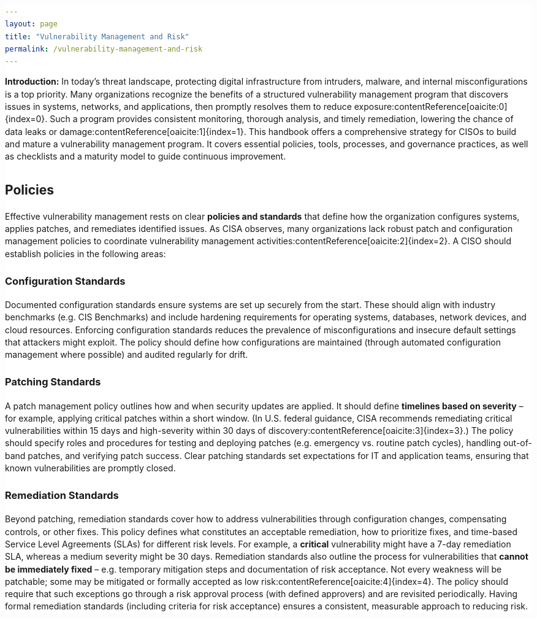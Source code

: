 ```yaml
---
layout: page
title: "Vulnerability Management and Risk"
permalink: /vulnerability-management-and-risk
---
```


**Introduction:** In today’s threat landscape, protecting digital infrastructure from intruders, malware, and internal misconfigurations is a top priority. Many organizations recognize the benefits of a structured vulnerability management program that discovers issues in systems, networks, and applications, then promptly resolves them to reduce exposure:contentReference[oaicite:0]{index=0}. Such a program provides consistent monitoring, thorough analysis, and timely remediation, lowering the chance of data leaks or damage:contentReference[oaicite:1]{index=1}. This handbook offers a comprehensive strategy for CISOs to build and mature a vulnerability management program. It covers essential policies, tools, processes, and governance practices, as well as checklists and a maturity model to guide continuous improvement.

## Policies

Effective vulnerability management rests on clear **policies and standards** that define how the organization configures systems, applies patches, and remediates identified issues. As CISA observes, many organizations lack robust patch and configuration management policies to coordinate vulnerability management activities:contentReference[oaicite:2]{index=2}. A CISO should establish policies in the following areas:

### Configuration Standards

Documented configuration standards ensure systems are set up securely from the start. These should align with industry benchmarks (e.g. CIS Benchmarks) and include hardening requirements for operating systems, databases, network devices, and cloud resources. Enforcing configuration standards reduces the prevalence of misconfigurations and insecure default settings that attackers might exploit. The policy should define how configurations are maintained (through automated configuration management where possible) and audited regularly for drift.

### Patching Standards

A patch management policy outlines how and when security updates are applied. It should define **timelines based on severity** – for example, applying critical patches within a short window. (In U.S. federal guidance, CISA recommends remediating critical vulnerabilities within 15 days and high-severity within 30 days of discovery:contentReference[oaicite:3]{index=3}.) The policy should specify roles and procedures for testing and deploying patches (e.g. emergency vs. routine patch cycles), handling out-of-band patches, and verifying patch success. Clear patching standards set expectations for IT and application teams, ensuring that known vulnerabilities are promptly closed.

### Remediation Standards

Beyond patching, remediation standards cover how to address vulnerabilities through configuration changes, compensating controls, or other fixes. This policy defines what constitutes an acceptable remediation, how to prioritize fixes, and time-based Service Level Agreements (SLAs) for different risk levels. For example, a **critical** vulnerability might have a 7-day remediation SLA, whereas a medium severity might be 30 days. Remediation standards also outline the process for vulnerabilities that **cannot be immediately fixed** – e.g. temporary mitigation steps and documentation of risk acceptance. Not every weakness will be patchable; some may be mitigated or formally accepted as low risk:contentReference[oaicite:4]{index=4}. The policy should require that such exceptions go through a risk approval process (with defined approvers) and are revisited periodically. Having formal remediation standards (including criteria for risk acceptance) ensures a consistent, measurable approach to reducing risk.

